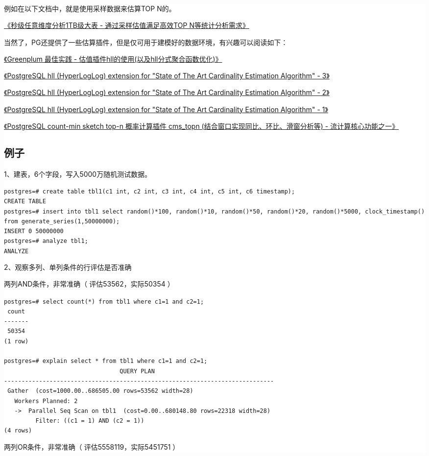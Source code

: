 例如在以下文档中，就是使用采样数据来估算TOP N的。  
  
[《秒级任意维度分析1TB级大表 - 通过采样估值满足高效TOP N等统计分析需求》](../201709/20170911_02.md)    
  
当然了，PG还提供了一些估算插件，但是仅可用于建模好的数据环境，有兴趣可以阅读如下：  
  
[《Greenplum 最佳实践 - 估值插件hll的使用(以及hll分式聚合函数优化)》](../201608/20160825_02.md)    
  
[《PostgreSQL hll (HyperLogLog) extension for "State of The Art Cardinality Estimation Algorithm" - 3》](../201302/20130228_01.md)    
  
[《PostgreSQL hll (HyperLogLog) extension for "State of The Art Cardinality Estimation Algorithm" - 2》](../201302/20130227_01.md)    
  
[《PostgreSQL hll (HyperLogLog) extension for "State of The Art Cardinality Estimation Algorithm" - 1》](../201302/20130226_01.md)    
  
[《PostgreSQL count-min sketch top-n 概率计算插件 cms_topn (结合窗口实现同比、环比、滑窗分析等) - 流计算核心功能之一》](../201803/20180301_03.md)    
  
## 例子  
  
1、建表，6个字段，写入5000万随机测试数据。  
  
```  
postgres=# create table tbl1(c1 int, c2 int, c3 int, c4 int, c5 int, c6 timestamp);  
CREATE TABLE  
postgres=# insert into tbl1 select random()*100, random()*10, random()*50, random()*20, random()*5000, clock_timestamp()  from generate_series(1,50000000);  
INSERT 0 50000000  
postgres=# analyze tbl1;  
ANALYZE  
```  
  
2、观察多列、单列条件的行评估是否准确  
  
两列AND条件，非常准确（ 评估53562，实际50354 ）  
  
```  
postgres=# select count(*) from tbl1 where c1=1 and c2=1;  
 count   
-------  
 50354  
(1 row)  
  
postgres=# explain select * from tbl1 where c1=1 and c2=1;  
                                 QUERY PLAN                                    
-----------------------------------------------------------------------------  
 Gather  (cost=1000.00..686505.00 rows=53562 width=28)  
   Workers Planned: 2  
   ->  Parallel Seq Scan on tbl1  (cost=0.00..680148.80 rows=22318 width=28)  
         Filter: ((c1 = 1) AND (c2 = 1))  
(4 rows)  
```  
  
两列OR条件，非常准确（ 评估5558119，实际5451751 ）  
  